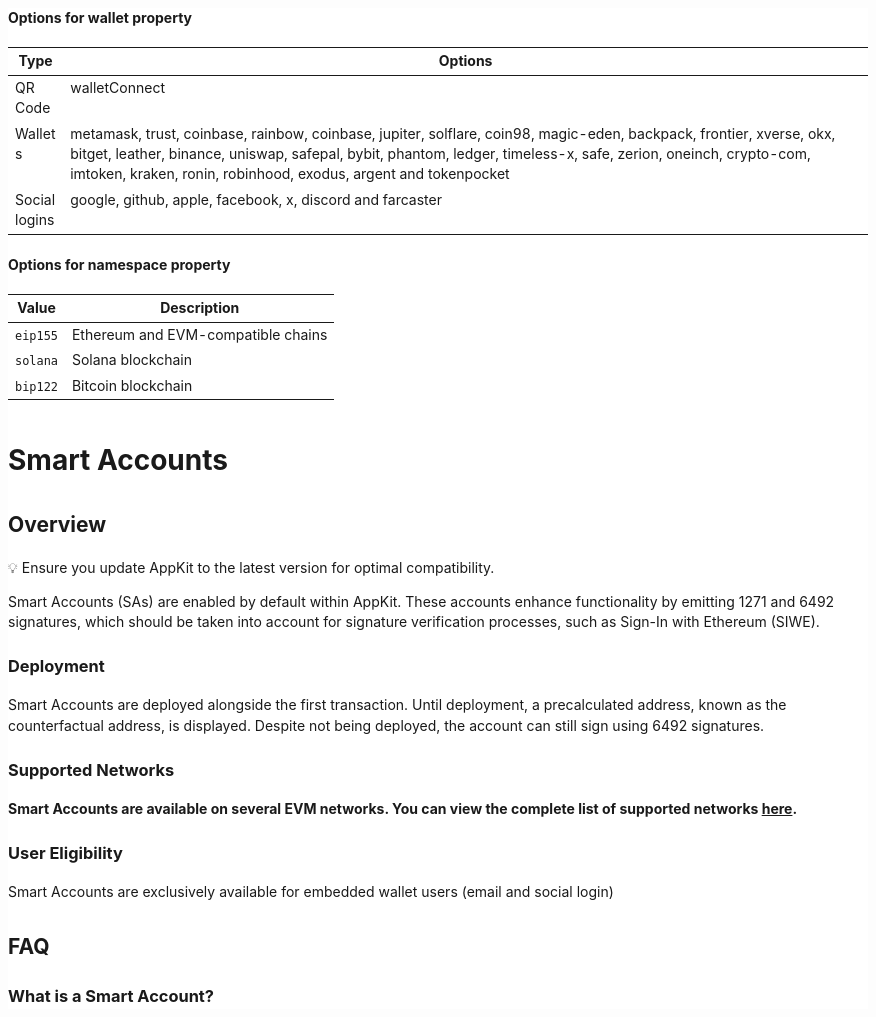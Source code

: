 #### Options for wallet property

| Type          | Options                                                                                                                                                                                                                                                                                                    |
| ------------- | ---------------------------------------------------------------------------------------------------------------------------------------------------------------------------------------------------------------------------------------------------------------------------------------------------------- |
| QR Code       | walletConnect                                                                                                                                                                                                                                                                                              |
| Wallets       | metamask, trust, coinbase, rainbow, coinbase, jupiter, solflare, coin98, magic-eden, backpack, frontier, xverse, okx, bitget, leather, binance, uniswap, safepal, bybit, phantom, ledger, timeless-x, safe, zerion, oneinch, crypto-com, imtoken, kraken, ronin, robinhood, exodus, argent and tokenpocket |
| Social logins | google, github, apple, facebook, x, discord and farcaster                                                                                                                                                                                                                                                  |

#### Options for namespace property

| Value    | Description                        |
| -------- | ---------------------------------- |
| `eip155` | Ethereum and EVM-compatible chains |
| `solana` | Solana blockchain                  |
| `bip122` | Bitcoin blockchain                 |

# Smart Accounts

## Overview

<Info>
  💡 Ensure you update AppKit to the latest version for optimal compatibility.
</Info>

Smart Accounts (SAs) are enabled by default within AppKit. These accounts enhance functionality by emitting 1271 and 6492 signatures, which should be taken into account for signature verification processes, such as Sign-In with Ethereum (SIWE).

### Deployment

Smart Accounts are deployed alongside the first transaction. Until deployment, a precalculated address, known as the counterfactual address, is displayed. Despite not being deployed, the account can still sign using 6492 signatures.

### Supported Networks

**Smart Accounts are available on several EVM networks. You can view the complete list of supported networks [here](https://docs.pimlico.io/infra/platform/supported-chains).**

### User Eligibility

Smart Accounts are exclusively available for embedded wallet users (email and social login)

## FAQ

### What is a Smart Account?
